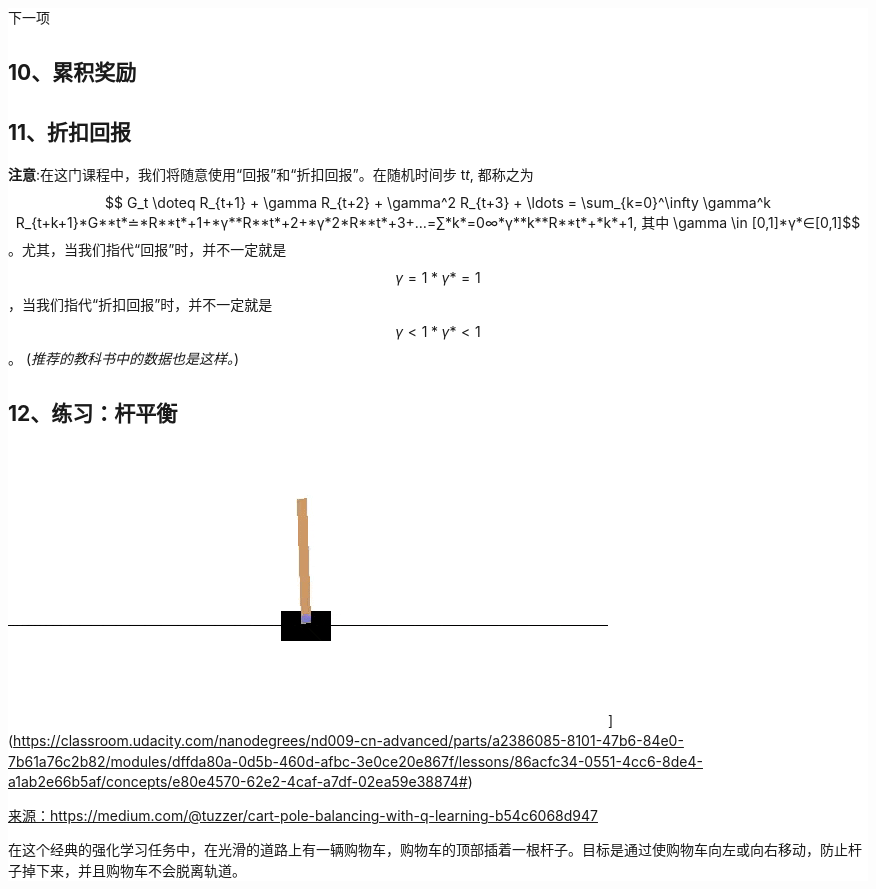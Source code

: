 
下一项



## 10、累积奖励


<video controls="" preload="none" style="width:100%; height:100%; object-fit: fill"   src="../assets/media/uda-ml/qinghua/wenti/7-t.mp4"></video>
## 11、折扣回报


<video controls="" preload="none" style="width:100%; height:100%; object-fit: fill"   src="../assets/media/uda-ml/qinghua/wenti/8-t.mp4"></video>
**注意**:在这门课程中，我们将随意使用“回报”和“折扣回报”。在随机时间步 t*t*, 都称之为$$ G_t \doteq R_{t+1} + \gamma R_{t+2} + \gamma^2 R_{t+3} + \ldots = \sum_{k=0}^\infty \gamma^k R_{t+k+1}*G**t*≐*R**t*+1+*γ**R**t*+2+*γ*2*R**t*+3+…=∑*k*=0∞*γ**k**R**t*+*k*+1, 其中 \gamma \in [0,1]*γ*∈[0,1]$$。尤其，当我们指代“回报”时，并不一定就是$$\gamma = 1*γ*=1$$，当我们指代“折扣回报”时，并不一定就是$$\gamma < 1*γ*<1$$。 (*推荐的教科书中的数据也是这样。*)



## 12、练习：杆平衡







![img](../assets/media/uda-ml/qinghua/wenti/12-i1.png)](https://classroom.udacity.com/nanodegrees/nd009-cn-advanced/parts/a2386085-8101-47b6-84e0-7b61a76c2b82/modules/dffda80a-0d5b-460d-afbc-3e0ce20e867f/lessons/86acfc34-0551-4cc6-8de4-a1ab2e66b5af/concepts/e80e4570-62e2-4caf-a7df-02ea59e38874#)





[来源：](https://classroom.udacity.com/nanodegrees/nd009-cn-advanced/parts/a2386085-8101-47b6-84e0-7b61a76c2b82/modules/dffda80a-0d5b-460d-afbc-3e0ce20e867f/lessons/86acfc34-0551-4cc6-8de4-a1ab2e66b5af/concepts/e80e4570-62e2-4caf-a7df-02ea59e38874#)https://medium.com/@tuzzer/cart-pole-balancing-with-q-learning-b54c6068d947



在这个经典的强化学习任务中，在光滑的道路上有一辆购物车，购物车的顶部插着一根杆子。目标是通过使购物车向左或向右移动，防止杆子掉下来，并且购物车不会脱离轨道。

